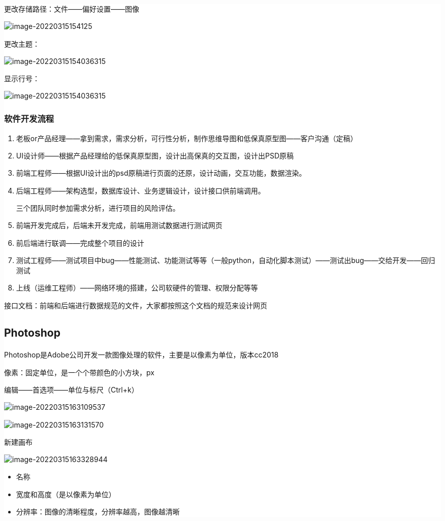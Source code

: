 更改存储路径：文件——偏好设置——图像

![image-20220315154125](https://woniumd.oss-cn-hangzhou.aliyuncs.com/web/zhangrui/20220315154125.png)

更改主题：

![image-20220315154036315](https://woniumd.oss-cn-hangzhou.aliyuncs.com/web/zhangrui/20220315153830.png)

显示行号：

![image-20220315154036315](https://woniumd.oss-cn-hangzhou.aliyuncs.com/web/zhangrui/20220315154036.png)



### 软件开发流程

1. 老板or产品经理——拿到需求，需求分析，可行性分析，制作思维导图和低保真原型图——客户沟通（定稿）

2. UI设计师——根据产品经理给的低保真原型图，设计出高保真的交互图，设计出PSD原稿

3. 前端工程师——根据UI设计出的psd原稿进行页面的还原，设计动画，交互功能，数据渲染。

4. 后端工程师——架构选型，数据库设计、业务逻辑设计，设计接口供前端调用。

    三个团队同时参加需求分析，进行项目的风险评估。

5. 前端开发完成后，后端未开发完成，前端用测试数据进行测试网页

6. 前后端进行联调——完成整个项目的设计

7. 测试工程师——测试项目中bug——性能测试、功能测试等等（一般python，自动化脚本测试）——测试出bug——交给开发——回归测试

8. 上线（运维工程师）——网络环境的搭建，公司软硬件的管理、权限分配等等

接口文档：前端和后端进行数据规范的文件，大家都按照这个文档的规范来设计网页



## Photoshop

Photoshop是Adobe公司开发一款图像处理的软件，主要是以像素为单位，版本cc2018

像素：固定单位，是一个个带颜色的小方块，px

编辑——首选项——单位与标尺（Ctrl+k）

![image-20220315163109537](https://woniumd.oss-cn-hangzhou.aliyuncs.com/web/zhangrui/20220315163109.png)

![image-20220315163131570](https://woniumd.oss-cn-hangzhou.aliyuncs.com/web/zhangrui/20220315163131.png)

新建画布

![image-20220315163328944](https://woniumd.oss-cn-hangzhou.aliyuncs.com/web/zhangrui/20220315163329.png)

- 名称

- 宽度和高度（是以像素为单位）

- 分辨率：图像的清晰程度，分辨率越高，图像越清晰
